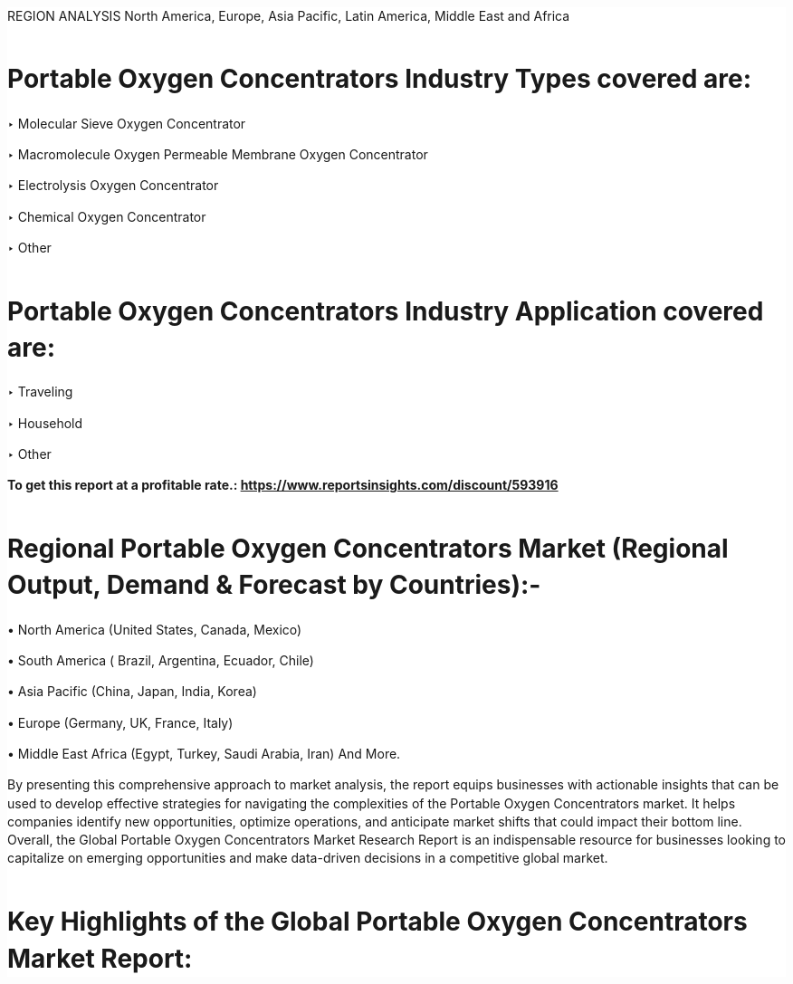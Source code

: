 <td>REGION ANALYSIS</td>
<td>North America, Europe, Asia Pacific, Latin America, Middle East and Africa</td>
</tr>
</table>

# <strong>Portable Oxygen Concentrators Industry Types covered are:</strong>

‣ Molecular Sieve Oxygen Concentrator

‣ Macromolecule Oxygen Permeable Membrane Oxygen Concentrator

‣ Electrolysis Oxygen Concentrator

‣ Chemical Oxygen Concentrator

‣ Other

# <strong>Portable Oxygen Concentrators Industry Application covered are:</strong>

‣ Traveling

‣  Household

‣  Other

<strong>To get this report at a profitable rate.: <a href=https://www.reportsinsights.com/discount/593916>https://www.reportsinsights.com/discount/593916</a></strong></font>

# <strong>Regional Portable Oxygen Concentrators Market (Regional Output, Demand &amp; Forecast by Countries):-</strong>

• North America (United States, Canada, Mexico)

• South America ( Brazil, Argentina, Ecuador, Chile)

• Asia Pacific (China, Japan, India, Korea)

• Europe (Germany, UK, France, Italy)

• Middle East Africa (Egypt, Turkey, Saudi Arabia, Iran) And More.

By presenting this comprehensive approach to market analysis, the report equips businesses with actionable insights that can be used to develop effective strategies for navigating the complexities of the Portable Oxygen Concentrators market. It helps companies identify new opportunities, optimize operations, and anticipate market shifts that could impact their bottom line. Overall, the Global Portable Oxygen Concentrators Market Research Report is an indispensable resource for businesses looking to capitalize on emerging opportunities and make data-driven decisions in a competitive global market.

# <strong>Key Highlights of the Global Portable Oxygen Concentrators Market Report:</strong>
